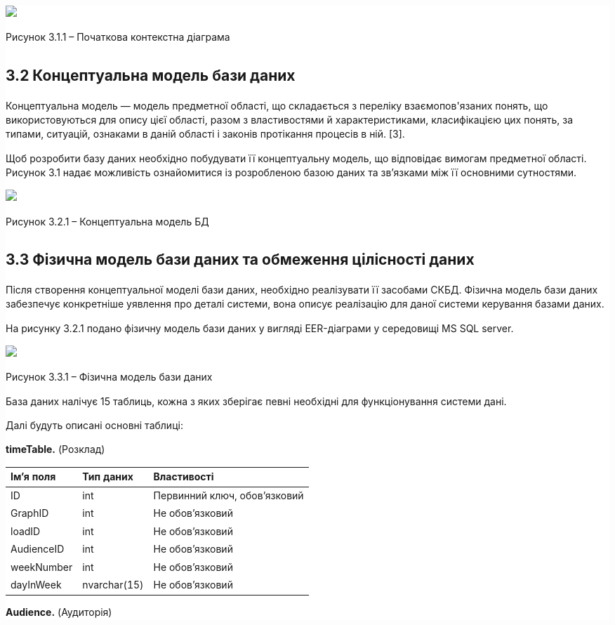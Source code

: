 ![](img/Aspose.Words.68b4e111-5143-499a-9f93-6d0d32dc8e2e.002.png)

Рисунок 3.1.1 –  Початкова контекстна діаграма
## **3.2 Концептуальна модель бази даних**
Концептуальна модель — модель предметної області, що складається з переліку взаємопов'язаних понять, що використовуються для опису цієї області, разом з властивостями й характеристиками, класифікацією цих понять, за типами, ситуацій, ознаками в даній області і законів протікання процесів в ній. [3].

Щоб розробити базу даних необхідно побудувати її концептуальну модель, що відповідає вимогам предметної області. Рисунок 3.1 надає можливість ознайомитися із розробленою базою даних та зв’язками між її основними сутностями.

![](img/Aspose.Words.68b4e111-5143-499a-9f93-6d0d32dc8e2e.003.png)

Рисунок 3.2.1 – Концептуальна модель БД

## **3.3 Фізична модель бази даних та обмеження цілісності даних**
Після створення концептуальної моделі бази даних, необхідно реалізувати її засобами СКБД. Фізична модель бази даних забезпечує конкретніше уявлення про деталі системи, вона описує реалізацію для даної системи керування базами даних.

На рисунку 3.2.1 подано фізичну модель бази даних у вигляді EER-діаграми у середовищі MS SQL server.

![](img/Aspose.Words.68b4e111-5143-499a-9f93-6d0d32dc8e2e.004.png)

Рисунок 3.3.1 – Фізична модель бази даних

База даних налічує 15 таблиць, кожна з яких зберігає певні необхідні для функціонування системи дані.

Далі будуть описані основні таблиці:

**timeTable.** (Розклад)

|Ім’я поля|Тип даних|Властивості|
| :- | :- | :- |
|ID|int|Первинний ключ, обов’язковий|
|GraphID|int|Не обов’язковий|
|loadID|int|Не обов’язковий|
|AudienceID|int|Не обов’язковий|
|weekNumber|int|Не обов’язковий|
|dayInWeek|nvarchar(15)|Не обов’язковий|
**Audience.** (Аудиторія)
